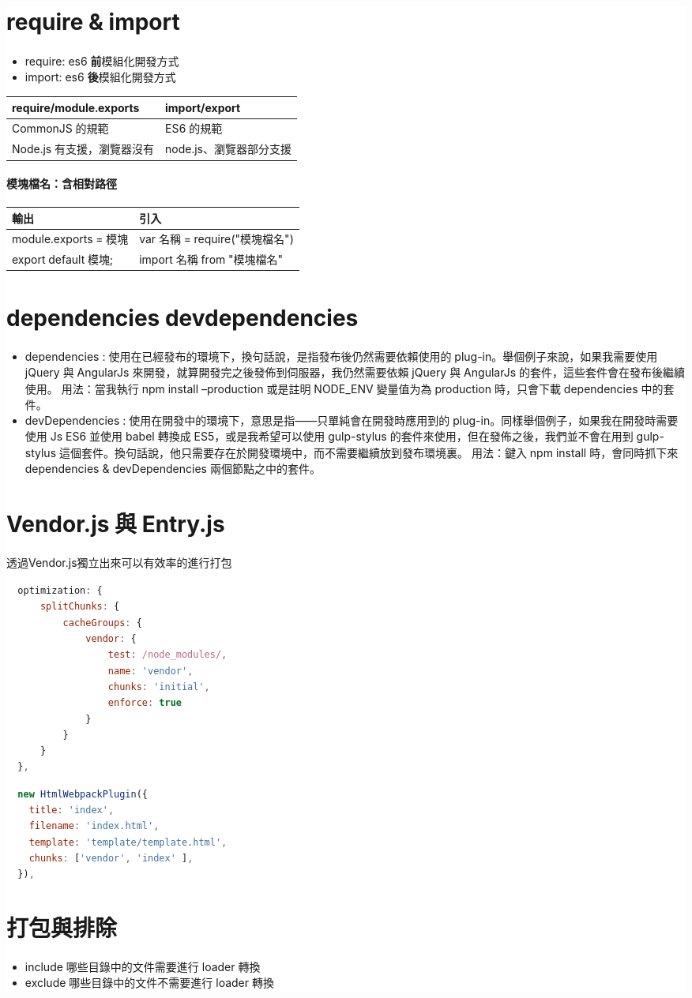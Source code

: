 
# require & import
- require: es6 **前**模組化開發方式
- import: es6 **後**模組化開發方式

| require/module.exports        | import/export           |
| :------------- |:-------------|
| CommonJS 的規範     | ES6 的規範    |
|Node.js 有支援，瀏覽器沒有   | node.js、瀏覽器部分支援   |

#### 模塊檔名：含相對路徑
| 輸出        | 引入           |
| :------------- |:-------------|
| module.exports = 模塊       | var 名稱 = require("模塊檔名")      |
| export default 模塊;        | import 名稱 from "模塊檔名"        |
# dependencies devdependencies
* dependencies : 使用在已經發布的環境下，換句話說，是指發布後仍然需要依賴使用的 plug-in。舉個例子來說，如果我需要使用 jQuery 與 AngularJs 來開發，就算開發完之後發佈到伺服器，我仍然需要依賴 jQuery 與 AngularJs 的套件，這些套件會在發布後繼續使用。
用法：當我執行 npm install –production 或是註明 NODE_ENV 變量值为為 production 時，只會下載 dependencies 中的套件。
* devDependencies : 使用在開發中的環境下，意思是指——只單純會在開發時應用到的 plug-in。同樣舉個例子，如果我在開發時需要使用 Js ES6 並使用 babel 轉換成 ES5，或是我希望可以使用 gulp-stylus 的套件來使用，但在發佈之後，我們並不會在用到 gulp-stylus 這個套件。換句話說，他只需要存在於開發環境中，而不需要繼續放到發布環境裏。
用法：鍵入 npm install 時，會同時抓下來 dependencies & devDependencies 兩個節點之中的套件。

# Vendor.js 與 Entry.js
透過Vendor.js獨立出來可以有效率的進行打包
```javascript
  optimization: {
      splitChunks: {
          cacheGroups: {
              vendor: {
                  test: /node_modules/,
                  name: 'vendor',
                  chunks: 'initial',
                  enforce: true
              }
          }
      }
  },
```
```javascript
  new HtmlWebpackPlugin({
    title: 'index',
    filename: 'index.html',
    template: 'template/template.html',
    chunks: ['vendor', 'index' ],
  }),
```
# 打包與排除
- include 哪些目錄中的文件需要進行 loader 轉換
- exclude 哪些目錄中的文件不需要進行 loader 轉換
